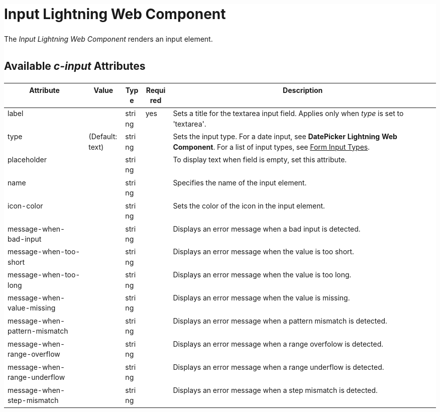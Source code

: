 # Input Lightning Web Component

The *Input Lightning Web Component* renders an input element.

## Available *c-input* Attributes

| Attribute        | Value            | Type  | Required  | Description                                                                                                                                                                                                                                                                                            |
| ----------------------------- | - | ------------- | -------- | ------------------------------------------------------------------------------------------------------------------------------------------------------------------------------------------------------------------------------------------------------------------------------------------------------ |
| label                         |   |  string       | yes      | Sets a title for the textarea input field. Applies only when *type* is set to 'textarea'.                                                                                                                                                                                                                                                         |
| type                          | (Default: text)  |  string       |          | Sets the input type. For a date input, see  **DatePicker Lightning Web Component**. For a list of input types, see [Form Input Types](https://developer.mozilla.org/en-US/docs/Web/HTML/Element/input#Form_<input>_types).                                                                                                                                                                                                   |
| placeholder                   |   | string        |          | To display text when field is empty, set this attribute.                                                                                                                                                                                                                   |
| name                          |   | string        |          | Specifies the name of the input element.                                                                                                                                                                                                                                                                |
| icon-color                    |   | string        |          | Sets the color of the icon in the input element.                                                                                                                                                                                                                                                      |
| message-when-bad-input        |   | string        |          | Displays an error message when a bad input is detected.                                                                                                                                                                                                                                            |
| message-when-too-short        |   | string        |          | Displays an error message when the value is too short.                                                                                                                                                                                                                                             |
| message-when-too-long         |   | string        |          | Displays an error message when the value is too long.                                                                                                                                                                                                                                              |
| message-when-value-missing    |   | string       |          | Displays an error message when the value is missing.                                                                                                                                                                                                                                               |
| message-when-pattern-mismatch |   | string        |          | Displays an error message when a pattern mismatch is detected.                                                                                                                                                                                                                                     |
| message-when-range-overflow   |   | string        |          | Displays an error message when a range overfolow is detected.                                                                                                                                                                                                                                      |
| message-when-range-underflow  |   | string        |          | Displays an error message when a range underflow is detected.                                                                                                                                                                                                                                      |
| message-when-step-mismatch    |   | string        |          | Displays an error message when a step mismatch is detected.                                                                                                                                                                                                                                        |